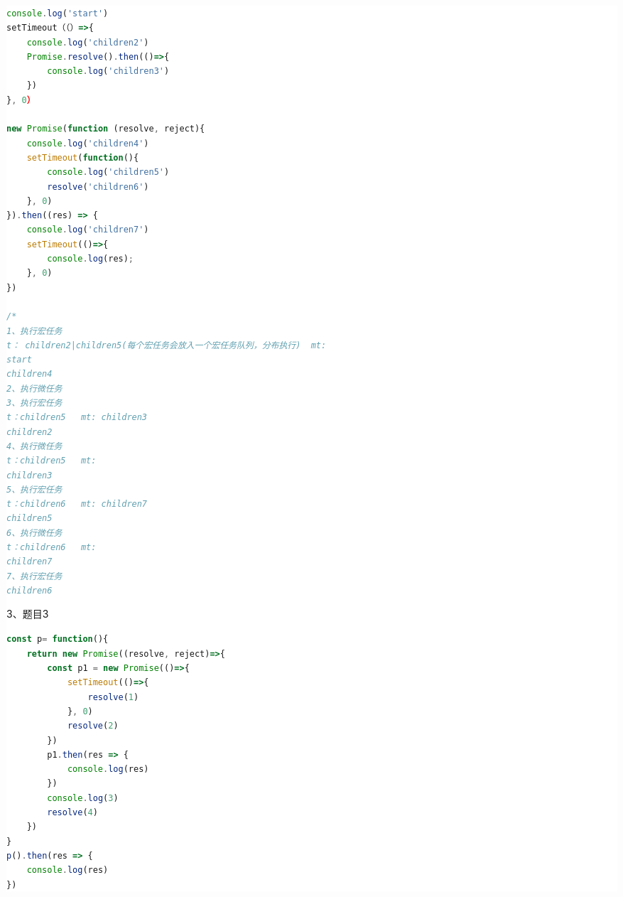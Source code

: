 ```javascript
console.log('start')
setTimeout（（）=>{
    console.log('children2')
    Promise.resolve().then(()=>{
        console.log('children3')
    })
}, 0）

new Promise(function (resolve, reject){
    console.log('children4')
    setTimeout(function(){
        console.log('children5')
        resolve('children6')
    }, 0)
}).then((res) => {
    console.log('children7')
    setTimeout(()=>{
        console.log(res);
    }, 0)
})

/*
1、执行宏任务
t： children2|children5(每个宏任务会放入一个宏任务队列，分布执行)  mt:
start
children4
2、执行微任务
3、执行宏任务
t：children5   mt: children3
children2
4、执行微任务
t：children5   mt: 
children3
5、执行宏任务
t：children6   mt: children7
children5
6、执行微任务
t：children6   mt: 
children7
7、执行宏任务
children6
```

3、题目3

```javascript
const p= function(){
    return new Promise((resolve, reject)=>{
        const p1 = new Promise(()=>{
            setTimeout(()=>{
                resolve(1)
            }, 0)
            resolve(2)
        })
        p1.then(res => {
            console.log(res)
        })
        console.log(3)
        resolve(4)
    })
}
p().then(res => {
    console.log(res)
})
```
